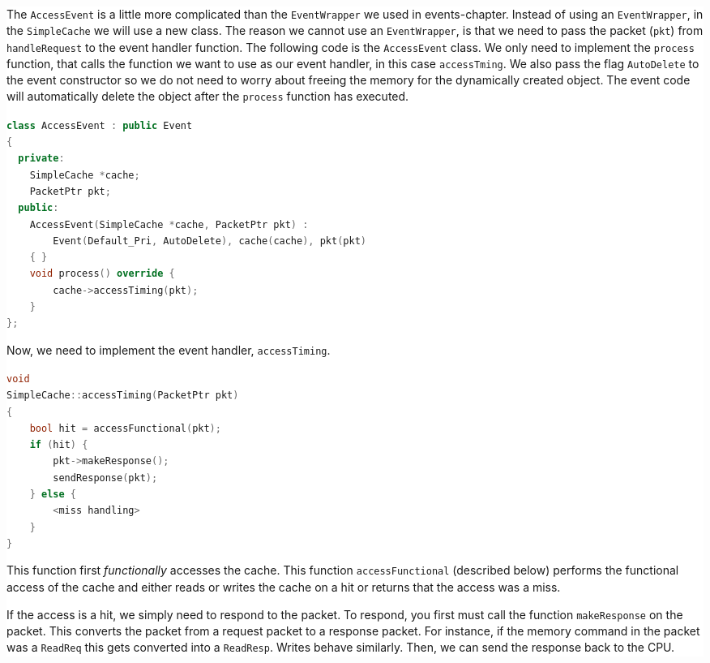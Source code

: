 The `AccessEvent` is a little more complicated than the `EventWrapper`
we used in events-chapter. Instead of using an `EventWrapper`, in the
`SimpleCache` we will use a new class. The reason we cannot use an
`EventWrapper`, is that we need to pass the packet (`pkt`) from
`handleRequest` to the event handler function. The following code is the
`AccessEvent` class. We only need to implement the `process` function,
that calls the function we want to use as our event handler, in this
case `accessTming`. We also pass the flag `AutoDelete` to the event
constructor so we do not need to worry about freeing the memory for the
dynamically created object. The event code will automatically delete the
object after the `process` function has executed.

```cpp
class AccessEvent : public Event
{
  private:
    SimpleCache *cache;
    PacketPtr pkt;
  public:
    AccessEvent(SimpleCache *cache, PacketPtr pkt) :
        Event(Default_Pri, AutoDelete), cache(cache), pkt(pkt)
    { }
    void process() override {
        cache->accessTiming(pkt);
    }
};
```

Now, we need to implement the event handler, `accessTiming`.

```cpp
void
SimpleCache::accessTiming(PacketPtr pkt)
{
    bool hit = accessFunctional(pkt);
    if (hit) {
        pkt->makeResponse();
        sendResponse(pkt);
    } else {
        <miss handling>
    }
}
```

This function first *functionally* accesses the cache. This function
`accessFunctional` (described below) performs the functional access of
the cache and either reads or writes the cache on a hit or returns that
the access was a miss.

If the access is a hit, we simply need to respond to the packet. To
respond, you first must call the function `makeResponse` on the packet.
This converts the packet from a request packet to a response packet. For
instance, if the memory command in the packet was a `ReadReq` this gets
converted into a `ReadResp`. Writes behave similarly. Then, we can send
the response back to the CPU.

